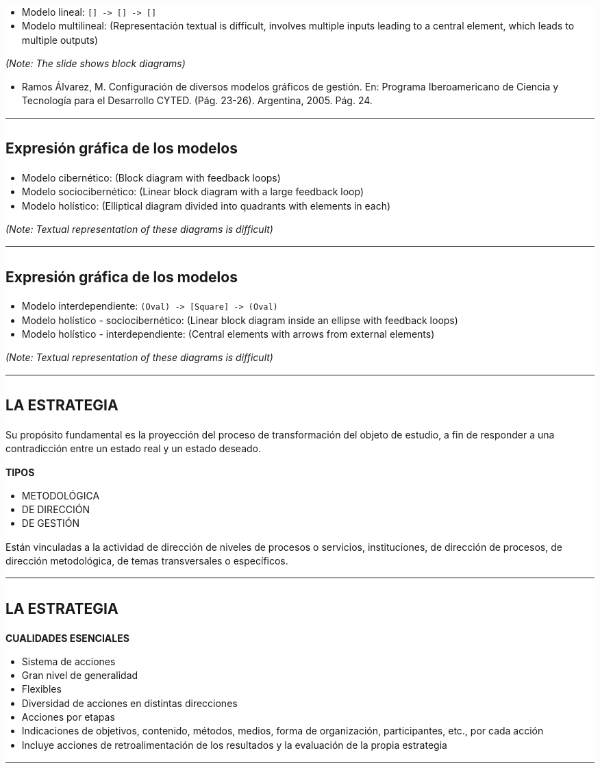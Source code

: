 *   Modelo lineal: `[] -> [] -> []`
*   Modelo multilineal: (Representación textual is difficult, involves multiple inputs leading to a central element, which leads to multiple outputs)

*(Note: The slide shows block diagrams)*

*   Ramos Álvarez, M. Configuración de diversos modelos gráficos de gestión. En: Programa Iberoamericano de Ciencia y Tecnología para el Desarrollo CYTED. (Pág. 23-26). Argentina, 2005. Pág. 24.

---

## Expresión gráfica de los modelos

*   Modelo cibernético: (Block diagram with feedback loops)
*   Modelo sociocibernético: (Linear block diagram with a large feedback loop)
*   Modelo holístico: (Elliptical diagram divided into quadrants with elements in each)

*(Note: Textual representation of these diagrams is difficult)*

---

## Expresión gráfica de los modelos

*   Modelo interdependiente: `(Oval) -> [Square] -> (Oval)`
*   Modelo holístico - sociocibernético: (Linear block diagram inside an ellipse with feedback loops)
*   Modelo holístico - interdependiente: (Central elements with arrows from external elements)

*(Note: Textual representation of these diagrams is difficult)*

---

## LA ESTRATEGIA

Su propósito fundamental es la proyección del proceso de transformación del objeto de estudio, a fin de responder a una contradicción entre un estado real y un estado deseado.

**TIPOS**
*   METODOLÓGICA
*   DE DIRECCIÓN
*   DE GESTIÓN

Están vinculadas a la actividad de dirección de niveles de procesos o servicios, instituciones, de dirección de procesos, de dirección metodológica, de temas transversales o específicos.

---

## LA ESTRATEGIA

**CUALIDADES ESENCIALES**

*   Sistema de acciones
*   Gran nivel de generalidad
*   Flexibles
*   Diversidad de acciones en distintas direcciones
*   Acciones por etapas
*   Indicaciones de objetivos, contenido, métodos, medios, forma de organización, participantes, etc., por cada acción
*   Incluye acciones de retroalimentación de los resultados y la evaluación de la propia estrategia

---